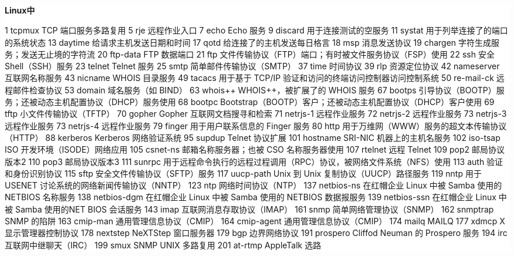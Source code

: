 **Linux中**

1 tcpmux TCP 端口服务多路复用 
5 rje 远程作业入口 
7 echo Echo 服务 
9 discard 用于连接测试的空服务 
11 systat 用于列举连接了的端口的系统状态 
13 daytime 给请求主机发送日期和时间 
17 qotd 给连接了的主机发送每日格言 
18 msp 消息发送协议 
19 chargen 字符生成服务；发送无止境的字符流 
20 ftp-data FTP 数据端口 
21 ftp 文件传输协议（FTP）端口；有时被文件服务协议（FSP）使用 
22 ssh 安全 Shell（SSH）服务 
23 telnet Telnet 服务 
25 smtp 简单邮件传输协议（SMTP） 
37 time 时间协议 
39 rlp 资源定位协议 
42 nameserver 互联网名称服务 
43 nicname WHOIS 目录服务 
49 tacacs 用于基于 TCP/IP 验证和访问的终端访问控制器访问控制系统 
50 re-mail-ck 远程邮件检查协议 
53 domain 域名服务（如 BIND） 
63 whois++ WHOIS++，被扩展了的 WHOIS 服务 
67 bootps 引导协议（BOOTP）服务；还被动态主机配置协议（DHCP）服务使用 
68 bootpc Bootstrap（BOOTP）客户；还被动态主机配置协议（DHCP）客户使用 
69 tftp 小文件传输协议（TFTP） 
70 gopher Gopher 互联网文档搜寻和检索 
71 netrjs-1 远程作业服务 
72 netrjs-2 远程作业服务 
73 netrjs-3 远程作业服务 
73 netrjs-4 远程作业服务 
79 finger 用于用户联系信息的 Finger 服务 
80 http 用于万维网（WWW）服务的超文本传输协议（HTTP） 
88 kerberos Kerberos 网络验证系统 
95 supdup Telnet 协议扩展 
101 hostname SRI-NIC 机器上的主机名服务 
102 iso-tsap ISO 开发环境（ISODE）网络应用 
105 csnet-ns 邮箱名称服务器；也被 CSO 名称服务器使用 
107 rtelnet 远程 Telnet 
109 pop2 邮局协议版本2 
110 pop3 邮局协议版本3 
111 sunrpc 用于远程命令执行的远程过程调用（RPC）协议，被网络文件系统（NFS）使用 
113 auth 验证和身份识别协议 
115 sftp 安全文件传输协议（SFTP）服务 
117 uucp-path Unix 到 Unix 复制协议（UUCP）路径服务 
119 nntp 用于 USENET 讨论系统的网络新闻传输协议（NNTP） 
123 ntp 网络时间协议（NTP） 
137 netbios-ns 在红帽企业 Linux 中被 Samba 使用的 NETBIOS 名称服务 
138 netbios-dgm 在红帽企业 Linux 中被 Samba 使用的 NETBIOS 数据报服务 
139 netbios-ssn 在红帽企业 Linux 中被 Samba 使用的NET BIOS 会话服务 
143 imap 互联网消息存取协议（IMAP） 
161 snmp 简单网络管理协议（SNMP） 
162 snmptrap SNMP 的陷阱 
163 cmip-man 通用管理信息协议（CMIP） 
164 cmip-agent 通用管理信息协议（CMIP） 
174 mailq MAILQ 
177 xdmcp X 显示管理器控制协议 
178 nextstep NeXTStep 窗口服务器 
179 bgp 边界网络协议 
191 prospero Cliffod Neuman 的 Prospero 服务 
194 irc 互联网中继聊天（IRC） 
199 smux SNMP UNIX 多路复用 
201 at-rtmp AppleTalk 选路 